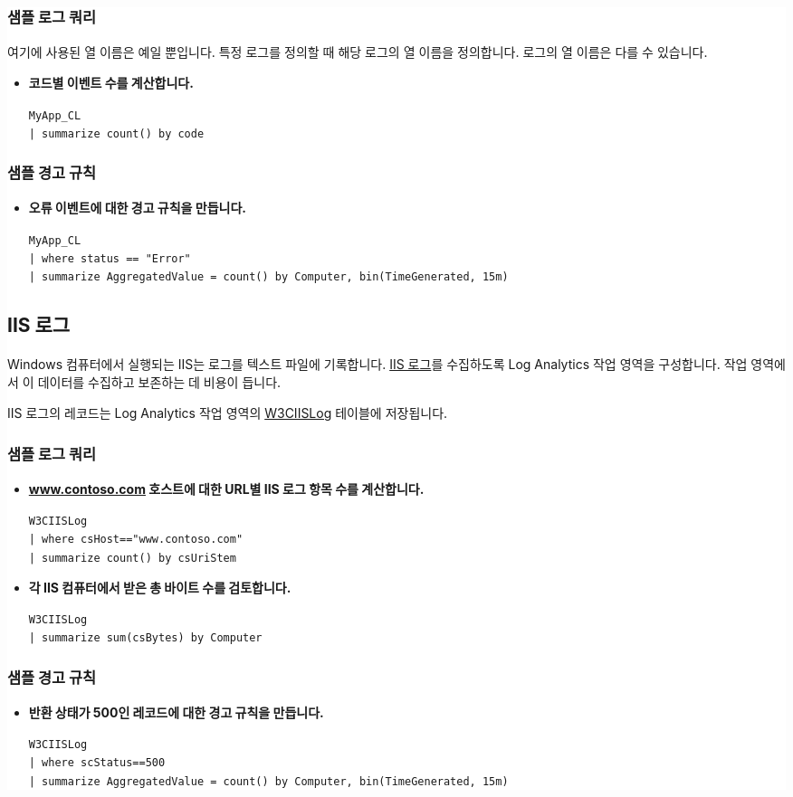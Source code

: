 ### <a name="sample-log-queries"></a>샘플 로그 쿼리
여기에 사용된 열 이름은 예일 뿐입니다. 특정 로그를 정의할 때 해당 로그의 열 이름을 정의합니다. 로그의 열 이름은 다를 수 있습니다.

- **코드별 이벤트 수를 계산합니다.**
    
    ```kusto
    MyApp_CL
    | summarize count() by code
    ```

### <a name="sample-alert-rule"></a>샘플 경고 규칙

- **오류 이벤트에 대한 경고 규칙을 만듭니다.**
    
    ```kusto
    MyApp_CL
    | where status == "Error"
    | summarize AggregatedValue = count() by Computer, bin(TimeGenerated, 15m)
    ```
## <a name="iis-logs"></a>IIS 로그
Windows 컴퓨터에서 실행되는 IIS는 로그를 텍스트 파일에 기록합니다. [IIS 로그](../agents/data-sources-iis-logs.md)를 수집하도록 Log Analytics 작업 영역을 구성합니다. 작업 영역에서 이 데이터를 수집하고 보존하는 데 비용이 듭니다.

IIS 로그의 레코드는 Log Analytics 작업 영역의 [W3CIISLog](/azure/azure-monitor/reference/tables/w3ciislog) 테이블에 저장됩니다.

### <a name="sample-log-queries"></a>샘플 로그 쿼리

- **www.contoso.com 호스트에 대한 URL별 IIS 로그 항목 수를 계산합니다.**
    
    ```kusto
    W3CIISLog 
    | where csHost=="www.contoso.com" 
    | summarize count() by csUriStem
    ```

- **각 IIS 컴퓨터에서 받은 총 바이트 수를 검토합니다.**

    ```kusto
    W3CIISLog 
    | summarize sum(csBytes) by Computer
    ```

### <a name="sample-alert-rule"></a>샘플 경고 규칙

- **반환 상태가 500인 레코드에 대한 경고 규칙을 만듭니다.**
    
    ```kusto
    W3CIISLog 
    | where scStatus==500
    | summarize AggregatedValue = count() by Computer, bin(TimeGenerated, 15m)
    ```
